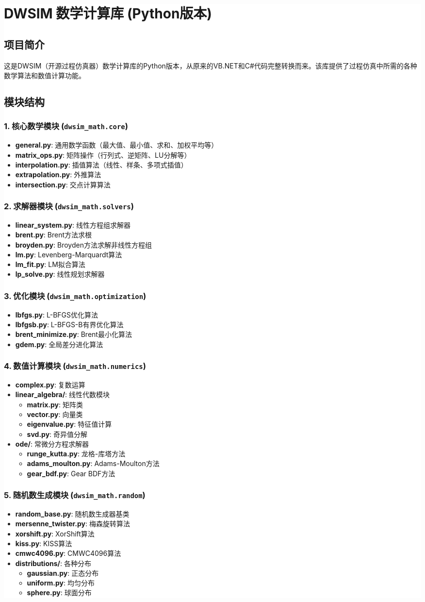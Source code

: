 # DWSIM 数学计算库 (Python版本)

## 项目简介

这是DWSIM（开源过程仿真器）数学计算库的Python版本，从原来的VB.NET和C#代码完整转换而来。该库提供了过程仿真中所需的各种数学算法和数值计算功能。

## 模块结构

### 1. 核心数学模块 (`dwsim_math.core`)
- **general.py**: 通用数学函数（最大值、最小值、求和、加权平均等）
- **matrix_ops.py**: 矩阵操作（行列式、逆矩阵、LU分解等）
- **interpolation.py**: 插值算法（线性、样条、多项式插值）
- **extrapolation.py**: 外推算法
- **intersection.py**: 交点计算算法

### 2. 求解器模块 (`dwsim_math.solvers`)
- **linear_system.py**: 线性方程组求解器
- **brent.py**: Brent方法求根
- **broyden.py**: Broyden方法求解非线性方程组
- **lm.py**: Levenberg-Marquardt算法
- **lm_fit.py**: LM拟合算法
- **lp_solve.py**: 线性规划求解器

### 3. 优化模块 (`dwsim_math.optimization`)
- **lbfgs.py**: L-BFGS优化算法
- **lbfgsb.py**: L-BFGS-B有界优化算法
- **brent_minimize.py**: Brent最小化算法
- **gdem.py**: 全局差分进化算法

### 4. 数值计算模块 (`dwsim_math.numerics`)
- **complex.py**: 复数运算
- **linear_algebra/**: 线性代数模块
  - **matrix.py**: 矩阵类
  - **vector.py**: 向量类
  - **eigenvalue.py**: 特征值计算
  - **svd.py**: 奇异值分解
- **ode/**: 常微分方程求解器
  - **runge_kutta.py**: 龙格-库塔方法
  - **adams_moulton.py**: Adams-Moulton方法
  - **gear_bdf.py**: Gear BDF方法

### 5. 随机数生成模块 (`dwsim_math.random`)
- **random_base.py**: 随机数生成器基类
- **mersenne_twister.py**: 梅森旋转算法
- **xorshift.py**: XorShift算法
- **kiss.py**: KISS算法
- **cmwc4096.py**: CMWC4096算法
- **distributions/**: 各种分布
  - **gaussian.py**: 正态分布
  - **uniform.py**: 均匀分布
  - **sphere.py**: 球面分布
